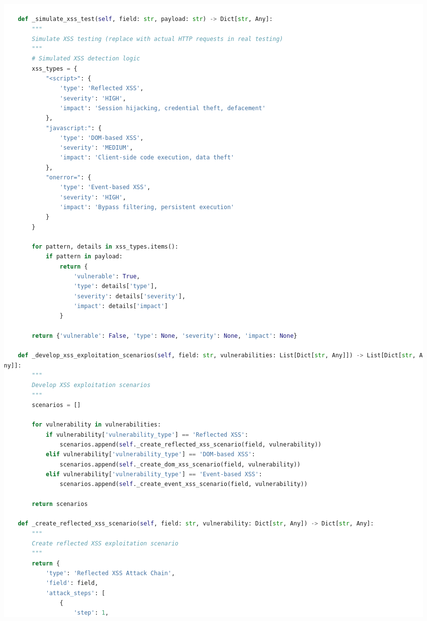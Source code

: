 ```python

    def _simulate_xss_test(self, field: str, payload: str) -> Dict[str, Any]:
        """
        Simulate XSS testing (replace with actual HTTP requests in real testing)
        """
        # Simulated XSS detection logic
        xss_types = {
            "<script>": {
                'type': 'Reflected XSS',
                'severity': 'HIGH',
                'impact': 'Session hijacking, credential theft, defacement'
            },
            "javascript:": {
                'type': 'DOM-based XSS',
                'severity': 'MEDIUM',
                'impact': 'Client-side code execution, data theft'
            },
            "onerror=": {
                'type': 'Event-based XSS',
                'severity': 'HIGH',
                'impact': 'Bypass filtering, persistent execution'
            }
        }

        for pattern, details in xss_types.items():
            if pattern in payload:
                return {
                    'vulnerable': True,
                    'type': details['type'],
                    'severity': details['severity'],
                    'impact': details['impact']
                }

        return {'vulnerable': False, 'type': None, 'severity': None, 'impact': None}

    def _develop_xss_exploitation_scenarios(self, field: str, vulnerabilities: List[Dict[str, Any]]) -> List[Dict[str, Any]]:
        """
        Develop XSS exploitation scenarios
        """
        scenarios = []

        for vulnerability in vulnerabilities:
            if vulnerability['vulnerability_type'] == 'Reflected XSS':
                scenarios.append(self._create_reflected_xss_scenario(field, vulnerability))
            elif vulnerability['vulnerability_type'] == 'DOM-based XSS':
                scenarios.append(self._create_dom_xss_scenario(field, vulnerability))
            elif vulnerability['vulnerability_type'] == 'Event-based XSS':
                scenarios.append(self._create_event_xss_scenario(field, vulnerability))

        return scenarios

    def _create_reflected_xss_scenario(self, field: str, vulnerability: Dict[str, Any]) -> Dict[str, Any]:
        """
        Create reflected XSS exploitation scenario
        """
        return {
            'type': 'Reflected XSS Attack Chain',
            'field': field,
            'attack_steps': [
                {
                    'step': 1,
```